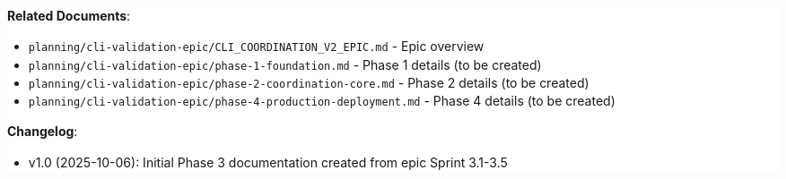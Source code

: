 **Related Documents**:
- `planning/cli-validation-epic/CLI_COORDINATION_V2_EPIC.md` - Epic overview
- `planning/cli-validation-epic/phase-1-foundation.md` - Phase 1 details (to be created)
- `planning/cli-validation-epic/phase-2-coordination-core.md` - Phase 2 details (to be created)
- `planning/cli-validation-epic/phase-4-production-deployment.md` - Phase 4 details (to be created)

**Changelog**:
- v1.0 (2025-10-06): Initial Phase 3 documentation created from epic Sprint 3.1-3.5
